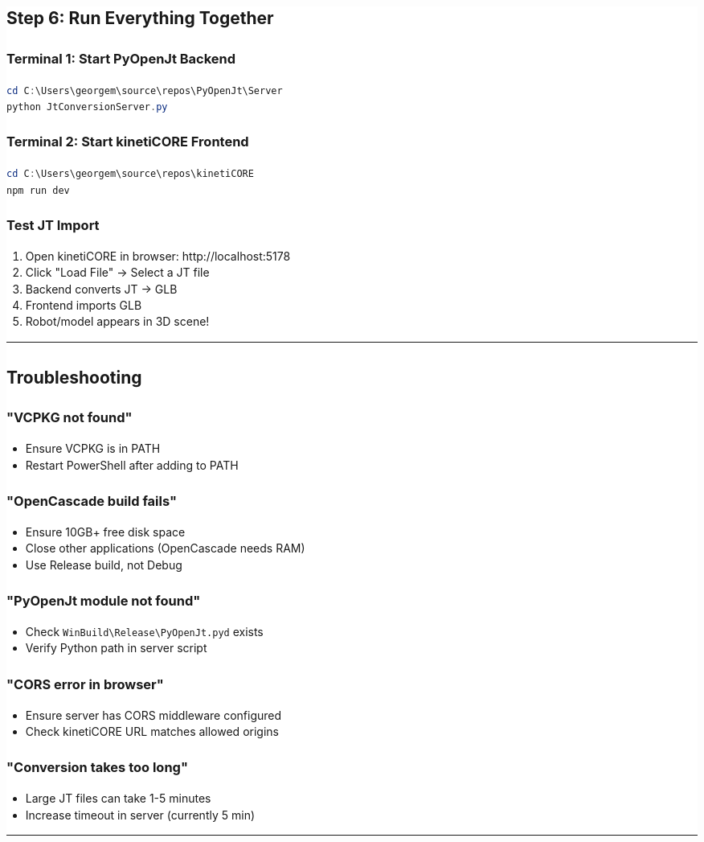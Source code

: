 
## Step 6: Run Everything Together

### Terminal 1: Start PyOpenJt Backend

```powershell
cd C:\Users\georgem\source\repos\PyOpenJt\Server
python JtConversionServer.py
```

### Terminal 2: Start kinetiCORE Frontend

```powershell
cd C:\Users\georgem\source\repos\kinetiCORE
npm run dev
```

### Test JT Import

1. Open kinetiCORE in browser: http://localhost:5178
2. Click "Load File" → Select a JT file
3. Backend converts JT → GLB
4. Frontend imports GLB
5. Robot/model appears in 3D scene!

---

## Troubleshooting

### "VCPKG not found"
- Ensure VCPKG is in PATH
- Restart PowerShell after adding to PATH

### "OpenCascade build fails"
- Ensure 10GB+ free disk space
- Close other applications (OpenCascade needs RAM)
- Use Release build, not Debug

### "PyOpenJt module not found"
- Check `WinBuild\Release\PyOpenJt.pyd` exists
- Verify Python path in server script

### "CORS error in browser"
- Ensure server has CORS middleware configured
- Check kinetiCORE URL matches allowed origins

### "Conversion takes too long"
- Large JT files can take 1-5 minutes
- Increase timeout in server (currently 5 min)

---
